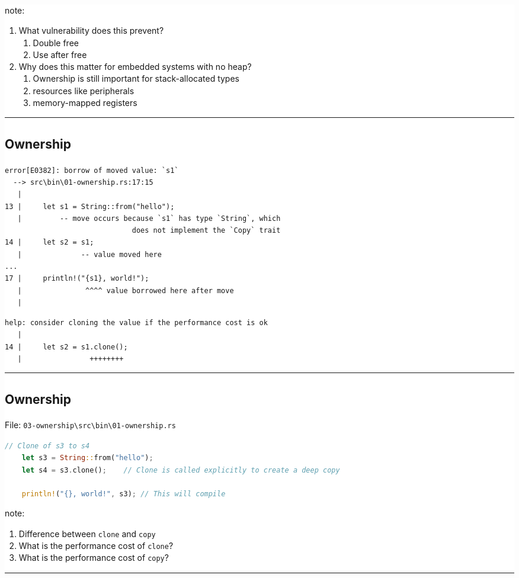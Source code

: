 note:
1. What vulnerability does this prevent?
   1. Double free
   2. Use after free
2. Why does this matter for embedded systems with no heap?
   1. Ownership is still important for stack-allocated types
   2. resources like peripherals
   3. memory-mapped registers

---

## Ownership

```text
error[E0382]: borrow of moved value: `s1`
  --> src\bin\01-ownership.rs:17:15
   |
13 |     let s1 = String::from("hello");
   |         -- move occurs because `s1` has type `String`, which 
                              does not implement the `Copy` trait
14 |     let s2 = s1;    
   |              -- value moved here
...
17 |     println!("{s1}, world!"); 
   |               ^^^^ value borrowed here after move
   |
```
```text
help: consider cloning the value if the performance cost is ok
   |
14 |     let s2 = s1.clone();    
   |                ++++++++
``` 

---

## Ownership

File: `03-ownership\src\bin\01-ownership.rs`

```rust []
// Clone of s3 to s4
    let s3 = String::from("hello");
    let s4 = s3.clone();    // Clone is called explicitly to create a deep copy

    println!("{}, world!", s3); // This will compile
```

note:
1. Difference between `clone` and `copy`
2. What is the performance cost of `clone`?
3. What is the performance cost of `copy`?

---
